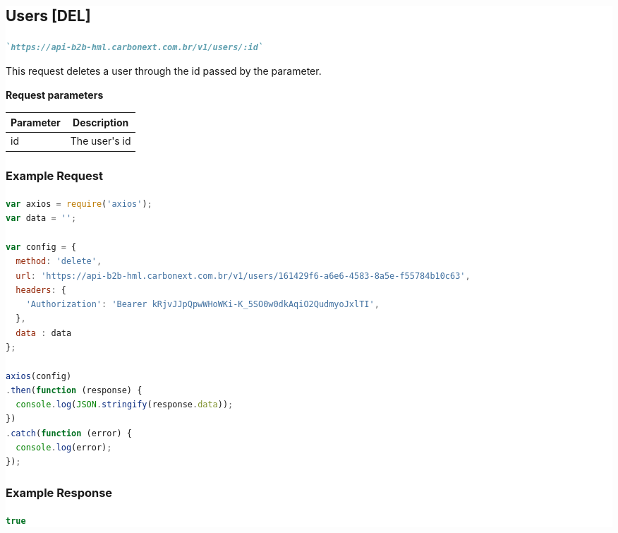 ## Users [DEL]

```md title="BASE URL"
`https://api-b2b-hml.carbonext.com.br/v1/users/:id`
```

This request deletes a user through the id passed by the parameter.

**Request parameters**

| Parameter | Description   |
| --------- | ------------- |
| id        | The user's id |

### Example Request

```javascript
var axios = require('axios');
var data = '';

var config = {
  method: 'delete',
  url: 'https://api-b2b-hml.carbonext.com.br/v1/users/161429f6-a6e6-4583-8a5e-f55784b10c63',
  headers: { 
    'Authorization': 'Bearer kRjvJJpQpwWHoWKi-K_5SO0w0dkAqiO2QudmyoJxlTI',
  },
  data : data
};

axios(config)
.then(function (response) {
  console.log(JSON.stringify(response.data));
})
.catch(function (error) {
  console.log(error);
});
```

### Example Response

```javascript
true
```
